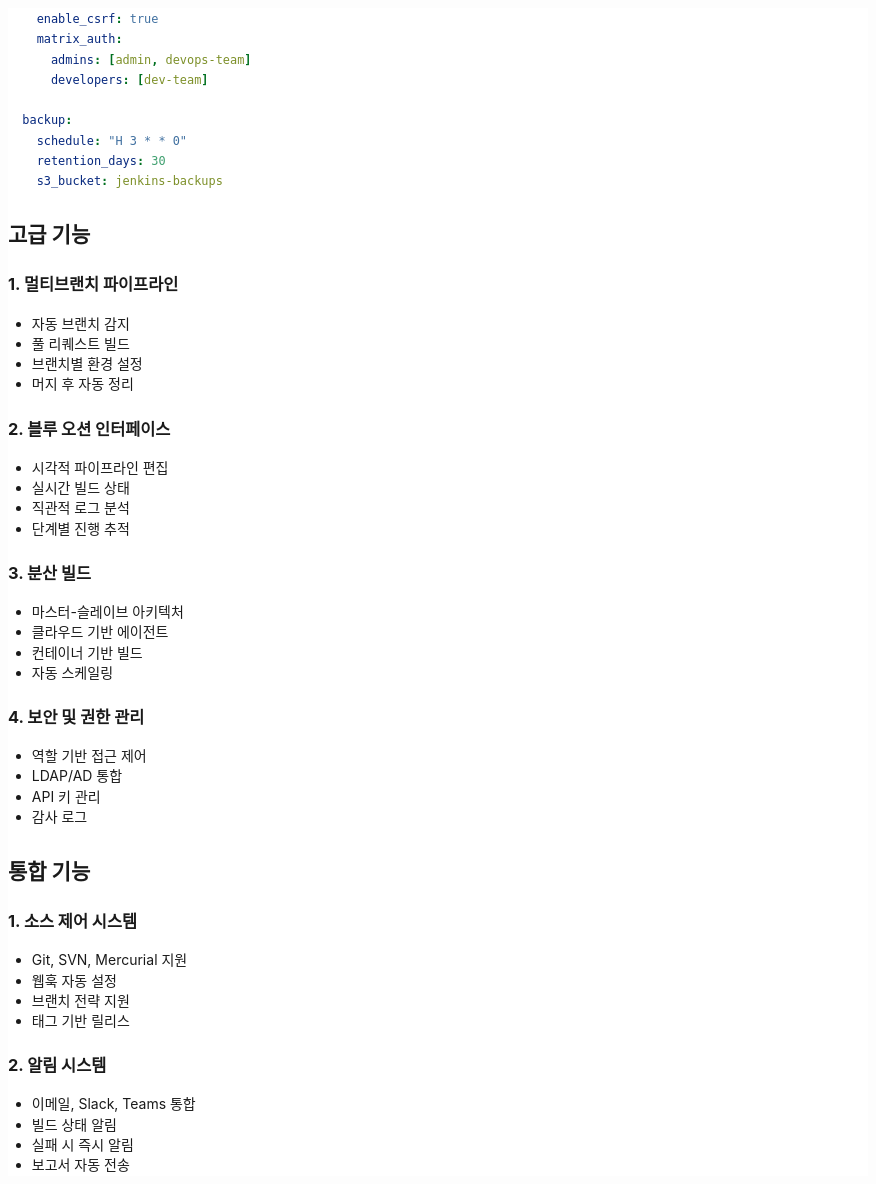 ```yaml
    enable_csrf: true
    matrix_auth:
      admins: [admin, devops-team]
      developers: [dev-team]
    
  backup:
    schedule: "H 3 * * 0"
    retention_days: 30
    s3_bucket: jenkins-backups
```

## 고급 기능

### 1. 멀티브랜치 파이프라인
- 자동 브랜치 감지
- 풀 리퀘스트 빌드
- 브랜치별 환경 설정
- 머지 후 자동 정리

### 2. 블루 오션 인터페이스
- 시각적 파이프라인 편집
- 실시간 빌드 상태
- 직관적 로그 분석
- 단계별 진행 추적

### 3. 분산 빌드
- 마스터-슬레이브 아키텍처
- 클라우드 기반 에이전트
- 컨테이너 기반 빌드
- 자동 스케일링

### 4. 보안 및 권한 관리
- 역할 기반 접근 제어
- LDAP/AD 통합
- API 키 관리
- 감사 로그

## 통합 기능

### 1. 소스 제어 시스템
- Git, SVN, Mercurial 지원
- 웹훅 자동 설정
- 브랜치 전략 지원
- 태그 기반 릴리스

### 2. 알림 시스템
- 이메일, Slack, Teams 통합
- 빌드 상태 알림
- 실패 시 즉시 알림
- 보고서 자동 전송
